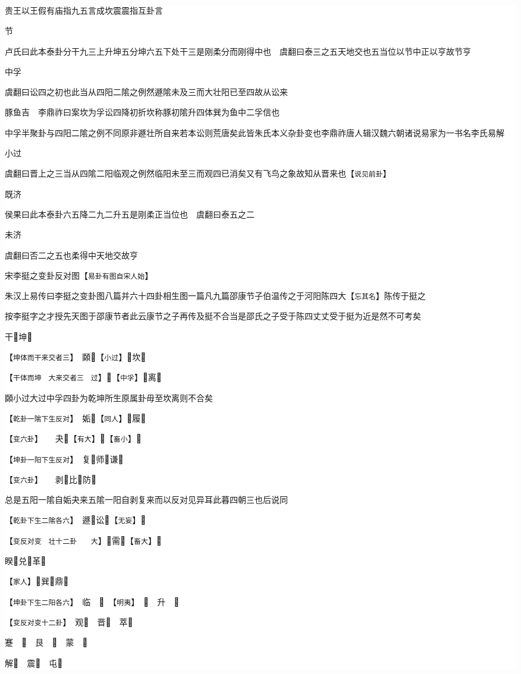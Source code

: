贵王以王假有庙指九五言成坎震震指互卦言  

节  

卢氏曰此本泰卦分干九三上升坤五分坤六五下处干三是刚柔分而刚得中也　虞翻曰泰三之五天地交也五当位以节中正以亨故节亨  

中孚  

虞翻曰讼四之初也此当从四阳二隂之例然遯隂未及三而大壮阳已至四故从讼来  

豚鱼吉　李鼎祚曰案坎为孚讼四降初折坎称豚初隂升四体巽为鱼中二孚信也  

中孚半聚卦与四阳二隂之例不同原非遯壮所自来若本讼则荒唐矣此皆朱氏本义杂卦变也李鼎祚唐人辑汉魏六朝诸说易家为一书名李氏易解  

小过  

虞翻曰晋上之三当从四隂二阳临观之例然临阳未至三而观四已消矣又有飞鸟之象故知从晋来也【`说见前卦`】  

既济  

侯果曰此本泰卦六五降二九二升五是刚柔正当位也　虞翻曰泰五之二  

未济  

虞翻曰否二之五也柔得中天地交故亨  

宋李挺之变卦反对图【`易卦有图自宋人始`】  

朱汉上易传曰李挺之变卦图八篇并六十四卦相生图一篇凡九篇邵康节子伯温传之于河阳陈四大【`忘其名`】陈传于挺之  

按李挺字之才授先天图于邵康节者此云康节之子再传及挺不合当是邵氏之子受于陈四丈丈受于挺为近是然不可考矣  

干坤  

【`坤体而干来交者三`】　頥【`小过`】坎  

【`干体而坤　大来交者三　过`】【`中孚`】离  

頥小过大过中孚四卦为乾坤所生原属卦毋至坎离则不合矣  

【`乾卦一隂下生反对`】　姤【`同人`】履  

【`变六卦`】　　夬【`有大`】【`畜小`】  

【`坤卦一阳下生反对`】　复师谦  

【`变六卦`】　　剥比防  

总是五阳一隂自姤夬来五隂一阳自剥复来而以反对见异耳此暮四朝三也后说同  

【`乾卦下生二隂各六`】　遯讼【`无妄`】  

【`变反对变　壮十二卦　　大`】需【`畜大`】  

睽兑革  

【`家人`】巽鼎  

【`坤卦下生二阳各六`】　临　　【`明夷`】　　升　  

【`变反对变十二卦`】　观　晋　萃  

蹇　　艮　　蒙　  

解　震　屯  

